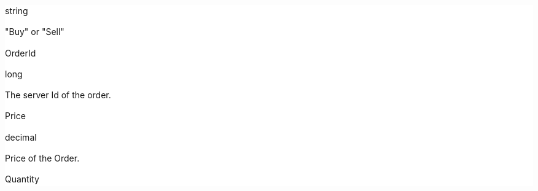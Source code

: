 <td class="confluenceTd">

string

</td>

<td class="confluenceTd">

"Buy" or "Sell"

</td>

</tr>

<tr>

<td class="confluenceTd">

OrderId

</td>

<td class="confluenceTd">

long

</td>

<td class="confluenceTd">

The server Id of the order.

</td>

</tr>

<tr>

<td class="confluenceTd">

Price

</td>

<td class="confluenceTd">

decimal

</td>

<td class="confluenceTd">

Price of the Order.

</td>

</tr>

<tr>

<td class="confluenceTd">

Quantity

</td>
